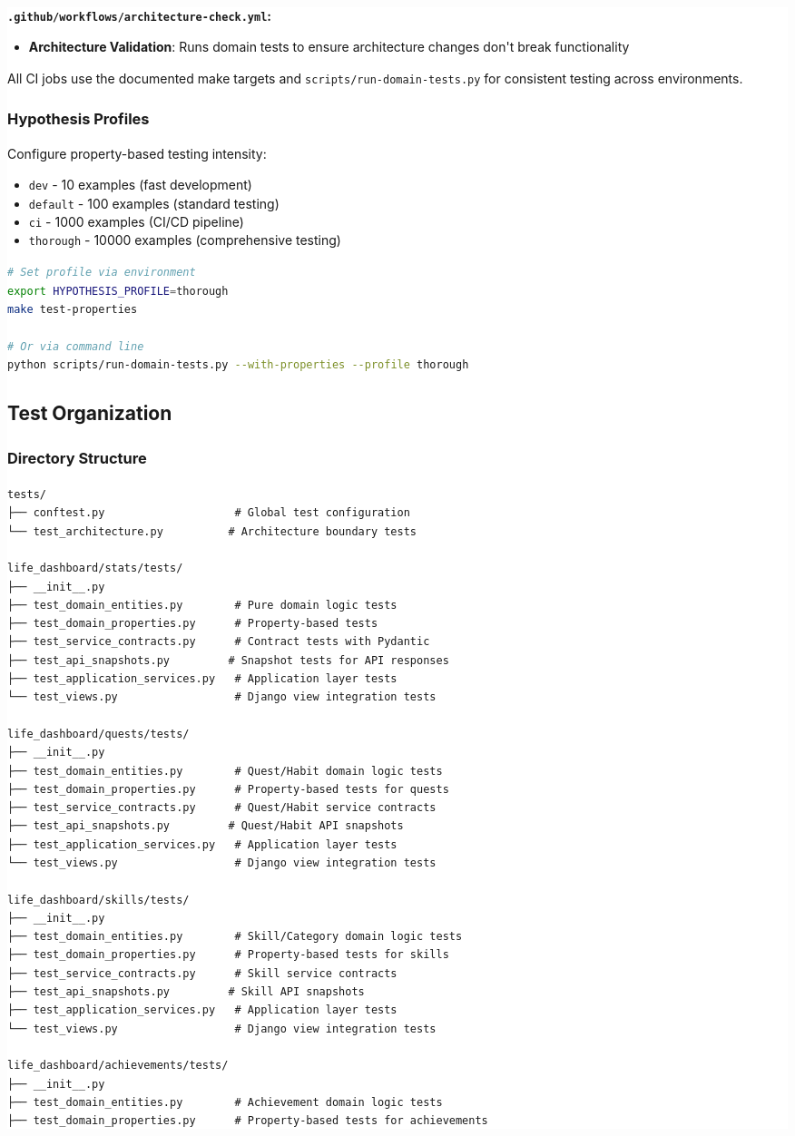 **`.github/workflows/architecture-check.yml`:**
- **Architecture Validation**: Runs domain tests to ensure architecture changes don't break functionality

All CI jobs use the documented make targets and `scripts/run-domain-tests.py` for consistent testing across environments.

### Hypothesis Profiles

Configure property-based testing intensity:

- `dev` - 10 examples (fast development)
- `default` - 100 examples (standard testing)
- `ci` - 1000 examples (CI/CD pipeline)
- `thorough` - 10000 examples (comprehensive testing)

```bash
# Set profile via environment
export HYPOTHESIS_PROFILE=thorough
make test-properties

# Or via command line
python scripts/run-domain-tests.py --with-properties --profile thorough
```

## Test Organization

### Directory Structure

```
tests/
├── conftest.py                    # Global test configuration
└── test_architecture.py          # Architecture boundary tests

life_dashboard/stats/tests/
├── __init__.py
├── test_domain_entities.py        # Pure domain logic tests
├── test_domain_properties.py      # Property-based tests
├── test_service_contracts.py      # Contract tests with Pydantic
├── test_api_snapshots.py         # Snapshot tests for API responses
├── test_application_services.py   # Application layer tests
└── test_views.py                  # Django view integration tests

life_dashboard/quests/tests/
├── __init__.py
├── test_domain_entities.py        # Quest/Habit domain logic tests
├── test_domain_properties.py      # Property-based tests for quests
├── test_service_contracts.py      # Quest/Habit service contracts
├── test_api_snapshots.py         # Quest/Habit API snapshots
├── test_application_services.py   # Application layer tests
└── test_views.py                  # Django view integration tests

life_dashboard/skills/tests/
├── __init__.py
├── test_domain_entities.py        # Skill/Category domain logic tests
├── test_domain_properties.py      # Property-based tests for skills
├── test_service_contracts.py      # Skill service contracts
├── test_api_snapshots.py         # Skill API snapshots
├── test_application_services.py   # Application layer tests
└── test_views.py                  # Django view integration tests

life_dashboard/achievements/tests/
├── __init__.py
├── test_domain_entities.py        # Achievement domain logic tests
├── test_domain_properties.py      # Property-based tests for achievements
```